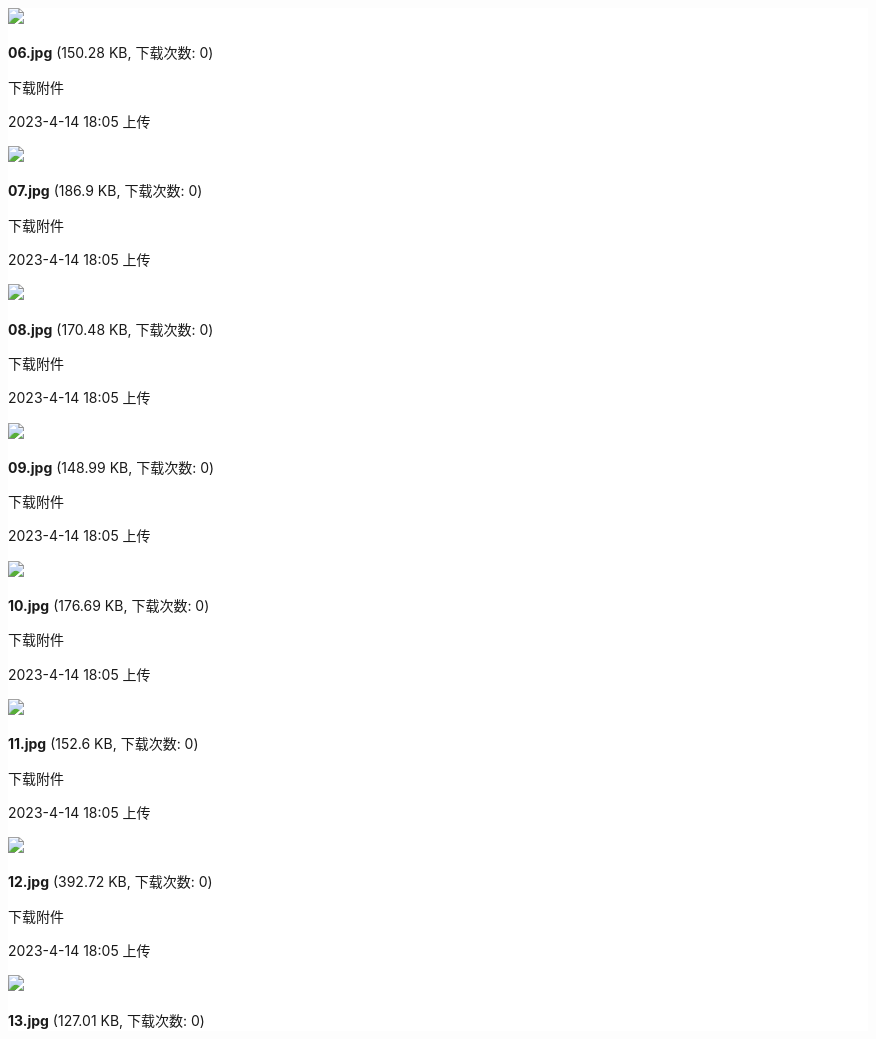 <img src="https://img.saraba1st.com/forum/202304/14/180512vr8wngs4w4sjwpzr.jpg" referrerpolicy="no-referrer">

<strong>06.jpg</strong> (150.28 KB, 下载次数: 0)

下载附件

2023-4-14 18:05 上传

<img src="https://img.saraba1st.com/forum/202304/14/180512yb8kbr4p00gze04u.jpg" referrerpolicy="no-referrer">

<strong>07.jpg</strong> (186.9 KB, 下载次数: 0)

下载附件

2023-4-14 18:05 上传

<img src="https://img.saraba1st.com/forum/202304/14/180513nrh21ctkcy1z1iie.jpg" referrerpolicy="no-referrer">

<strong>08.jpg</strong> (170.48 KB, 下载次数: 0)

下载附件

2023-4-14 18:05 上传

<img src="https://img.saraba1st.com/forum/202304/14/180513y7ny87m1s9aac91n.jpg" referrerpolicy="no-referrer">

<strong>09.jpg</strong> (148.99 KB, 下载次数: 0)

下载附件

2023-4-14 18:05 上传

<img src="https://img.saraba1st.com/forum/202304/14/180514l0c0u0pn8n0obr9k.jpg" referrerpolicy="no-referrer">

<strong>10.jpg</strong> (176.69 KB, 下载次数: 0)

下载附件

2023-4-14 18:05 上传

<img src="https://img.saraba1st.com/forum/202304/14/180514qwuy79wuk6wyt7s4.jpg" referrerpolicy="no-referrer">

<strong>11.jpg</strong> (152.6 KB, 下载次数: 0)

下载附件

2023-4-14 18:05 上传

<img src="https://img.saraba1st.com/forum/202304/14/180515wi8j8uufrnneo88i.jpg" referrerpolicy="no-referrer">

<strong>12.jpg</strong> (392.72 KB, 下载次数: 0)

下载附件

2023-4-14 18:05 上传

<img src="https://img.saraba1st.com/forum/202304/14/180515gqdet8decbbt16m6.jpg" referrerpolicy="no-referrer">

<strong>13.jpg</strong> (127.01 KB, 下载次数: 0)
